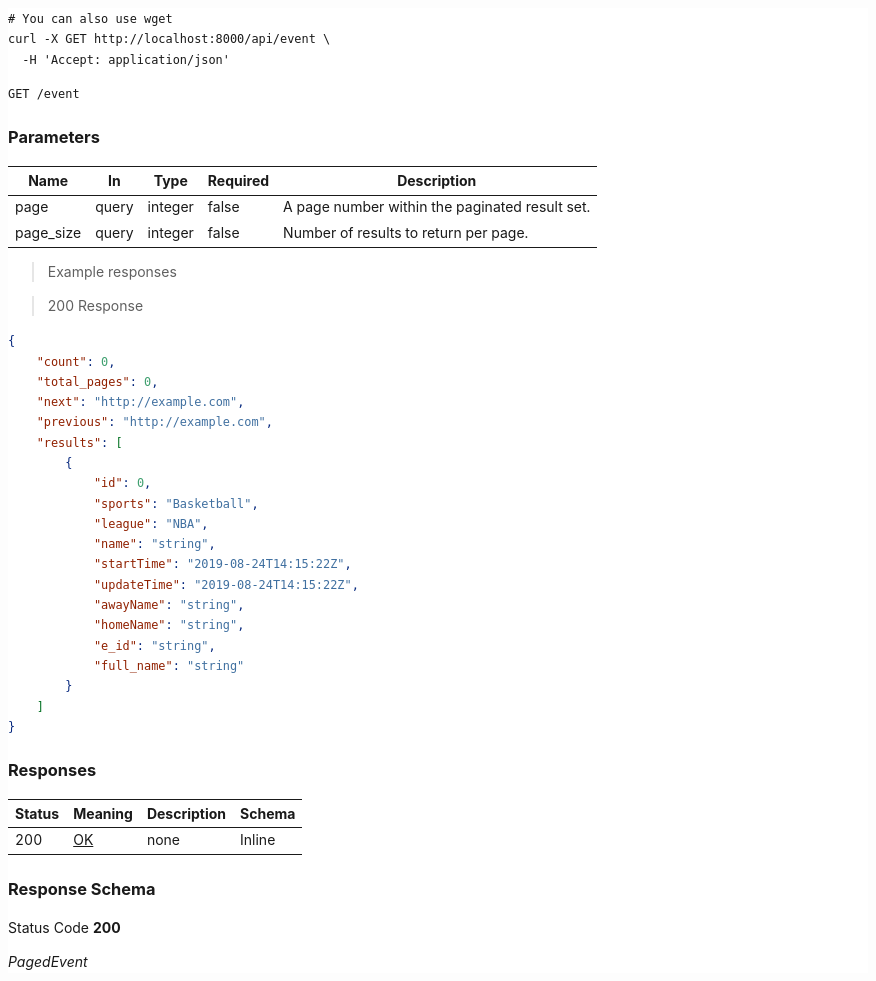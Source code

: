 ```shell
# You can also use wget
curl -X GET http://localhost:8000/api/event \
  -H 'Accept: application/json'

```

`GET /event`

<h3 id="event_list-parameters">Parameters</h3>

| Name      | In    | Type    | Required | Description                                    |
| --------- | ----- | ------- | -------- | ---------------------------------------------- |
| page      | query | integer | false    | A page number within the paginated result set. |
| page_size | query | integer | false    | Number of results to return per page.          |

> Example responses

> 200 Response

```json
{
	"count": 0,
	"total_pages": 0,
	"next": "http://example.com",
	"previous": "http://example.com",
	"results": [
		{
			"id": 0,
			"sports": "Basketball",
			"league": "NBA",
			"name": "string",
			"startTime": "2019-08-24T14:15:22Z",
			"updateTime": "2019-08-24T14:15:22Z",
			"awayName": "string",
			"homeName": "string",
			"e_id": "string",
			"full_name": "string"
		}
	]
}
```

<h3 id="event_list-responses">Responses</h3>

| Status | Meaning                                                 | Description | Schema |
| ------ | ------------------------------------------------------- | ----------- | ------ |
| 200    | [OK](https://tools.ietf.org/html/rfc7231#section-6.3.1) | none        | Inline |

<h3 id="event_list-responseschema">Response Schema</h3>

Status Code **200**

_PagedEvent_
